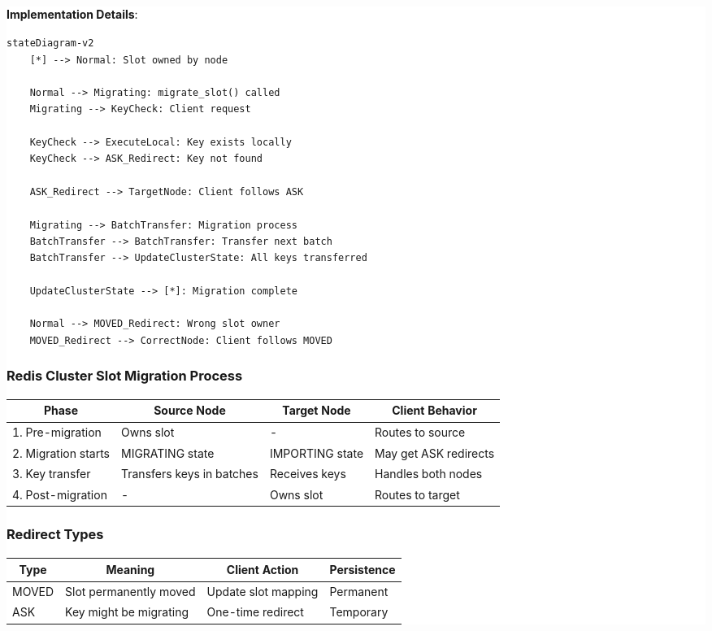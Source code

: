 ```mermaid
```

**Implementation Details**:

```mermaid
stateDiagram-v2
    [*] --> Normal: Slot owned by node
    
    Normal --> Migrating: migrate_slot() called
    Migrating --> KeyCheck: Client request
    
    KeyCheck --> ExecuteLocal: Key exists locally
    KeyCheck --> ASK_Redirect: Key not found
    
    ASK_Redirect --> TargetNode: Client follows ASK
    
    Migrating --> BatchTransfer: Migration process
    BatchTransfer --> BatchTransfer: Transfer next batch
    BatchTransfer --> UpdateClusterState: All keys transferred
    
    UpdateClusterState --> [*]: Migration complete
    
    Normal --> MOVED_Redirect: Wrong slot owner
    MOVED_Redirect --> CorrectNode: Client follows MOVED
```

### Redis Cluster Slot Migration Process

<div class="responsive-table" markdown>

| Phase | Source Node | Target Node | Client Behavior |
|-------|-------------|-------------|----------------|
| 1. Pre-migration | Owns slot | - | Routes to source |
| 2. Migration starts | MIGRATING state | IMPORTING state | May get ASK redirects |
| 3. Key transfer | Transfers keys in batches | Receives keys | Handles both nodes |
| 4. Post-migration | - | Owns slot | Routes to target |

</div>


### Redirect Types

<div class="responsive-table" markdown>

| Type | Meaning | Client Action | Persistence |
|------|---------|---------------|-------------|
| MOVED | Slot permanently moved | Update slot mapping | Permanent |
| ASK | Key might be migrating | One-time redirect | Temporary |

</div>
